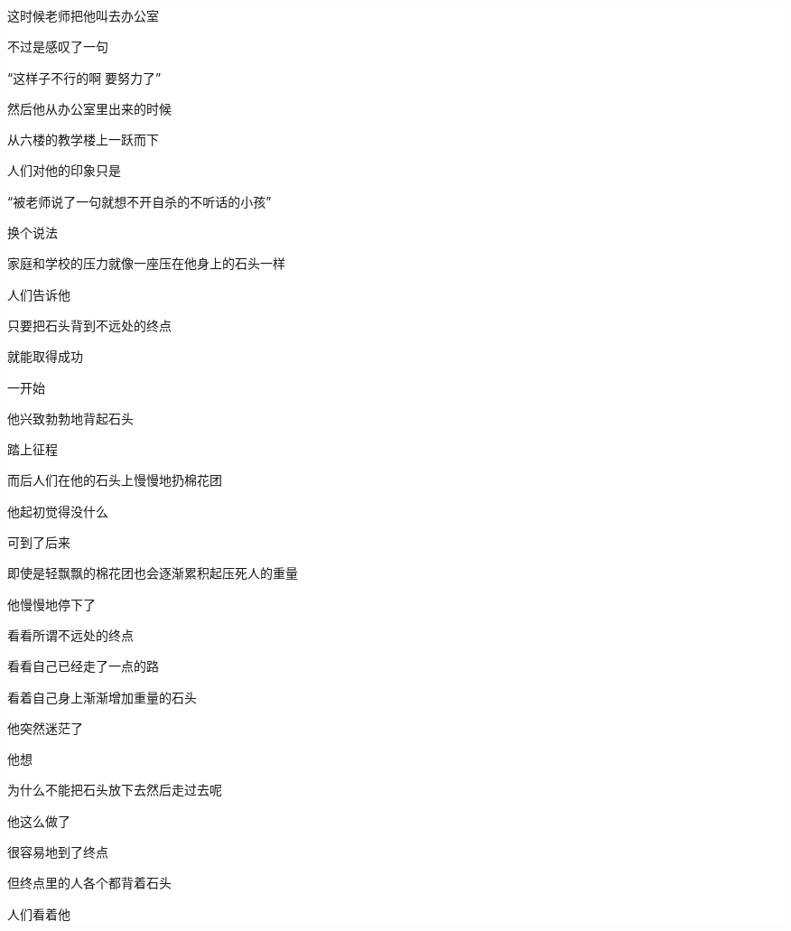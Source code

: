 这时候老师把他叫去办公室

不过是感叹了一句

“这样子不行的啊 要努力了”

然后他从办公室里出来的时候

从六楼的教学楼上一跃而下

人们对他的印象只是

“被老师说了一句就想不开自杀的不听话的小孩”

  

  

  

  

换个说法

家庭和学校的压力就像一座压在他身上的石头一样

人们告诉他

只要把石头背到不远处的终点

就能取得成功

一开始

他兴致勃勃地背起石头

踏上征程

而后人们在他的石头上慢慢地扔棉花团

他起初觉得没什么

可到了后来

即使是轻飘飘的棉花团也会逐渐累积起压死人的重量

他慢慢地停下了

看看所谓不远处的终点

看看自己已经走了一点的路

看着自己身上渐渐增加重量的石头

他突然迷茫了

他想

为什么不能把石头放下去然后走过去呢

他这么做了

很容易地到了终点

但终点里的人各个都背着石头

人们看着他
